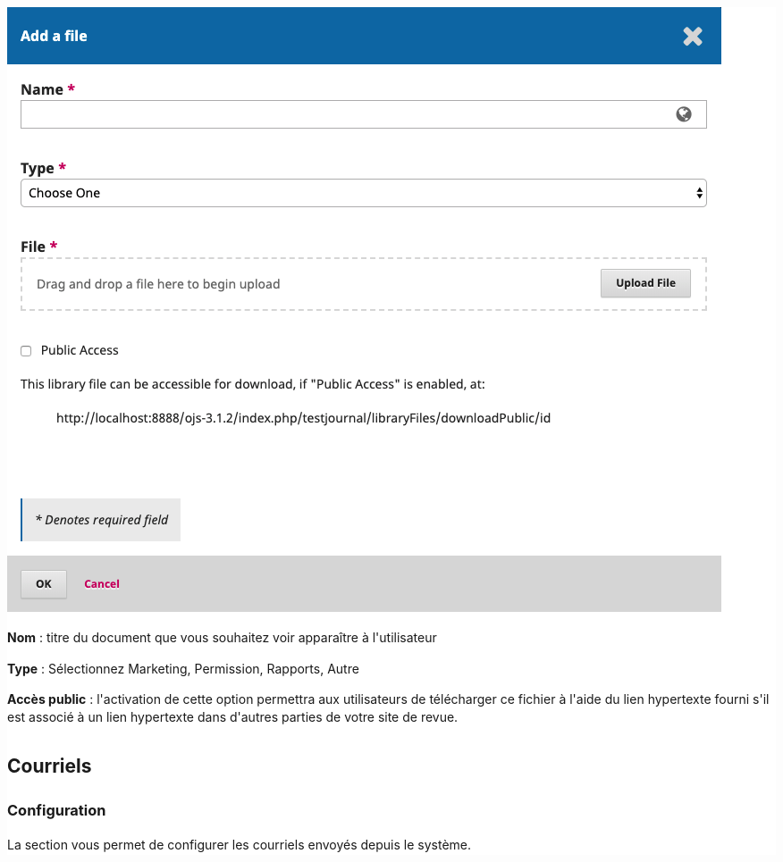 ![](./assets/learning-ojs3.1-jm-settings-workflow-publib2.png)

**Nom** : titre du document que vous souhaitez voir apparaître à l'utilisateur

**Type** : Sélectionnez Marketing, Permission, Rapports, Autre

**Accès public** : l'activation de cette option permettra aux utilisateurs de télécharger ce fichier à l'aide du lien hypertexte fourni s'il est associé à un lien hypertexte dans d'autres parties de votre site de revue.

## Courriels

### Configuration

La section vous permet de configurer les courriels envoyés depuis le système.
